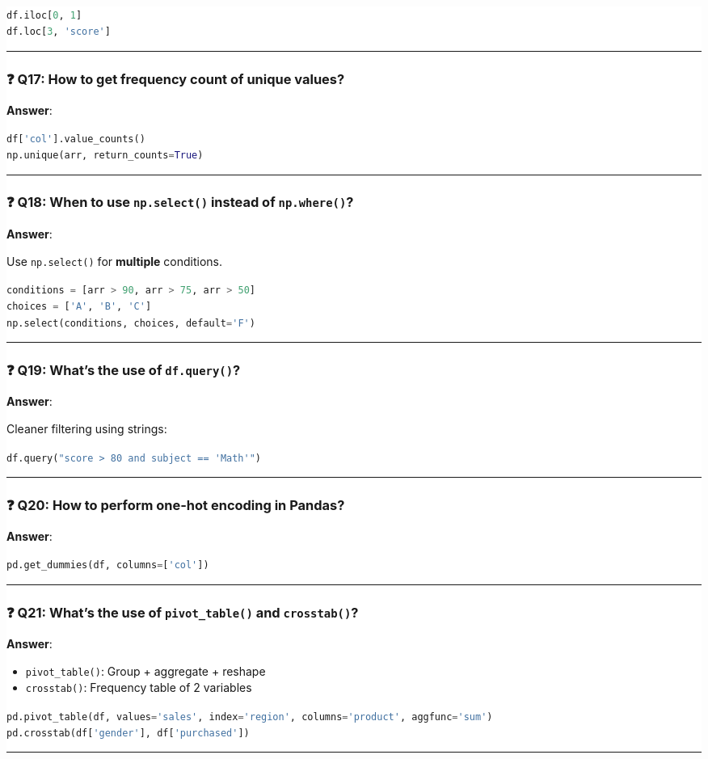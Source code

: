 ```python
df.iloc[0, 1]
df.loc[3, 'score']
```

---

### ❓ Q17: How to get frequency count of unique values?

**Answer**:
```python
df['col'].value_counts()
np.unique(arr, return_counts=True)
```

---

### ❓ Q18: When to use `np.select()` instead of `np.where()`?

**Answer**:

Use `np.select()` for **multiple** conditions.

```python
conditions = [arr > 90, arr > 75, arr > 50]
choices = ['A', 'B', 'C']
np.select(conditions, choices, default='F')
```

---

### ❓ Q19: What’s the use of `df.query()`?

**Answer**:

Cleaner filtering using strings:
```python
df.query("score > 80 and subject == 'Math'")
```

---

### ❓ Q20: How to perform one-hot encoding in Pandas?

**Answer**:
```python
pd.get_dummies(df, columns=['col'])
```

---

### ❓ Q21: What’s the use of `pivot_table()` and `crosstab()`?

**Answer**:

- `pivot_table()`: Group + aggregate + reshape
- `crosstab()`: Frequency table of 2 variables

```python
pd.pivot_table(df, values='sales', index='region', columns='product', aggfunc='sum')
pd.crosstab(df['gender'], df['purchased'])
```

---

